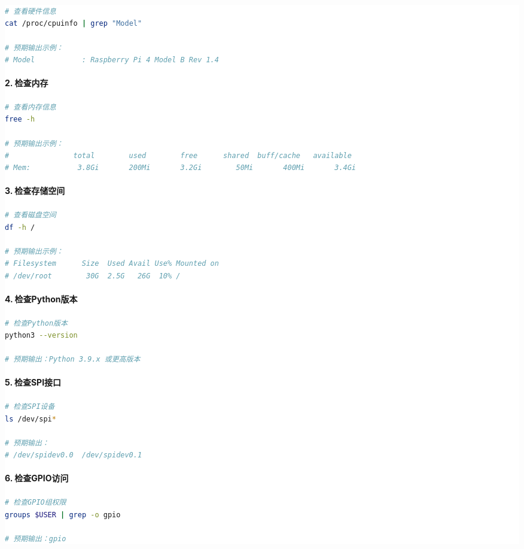 ```bash
# 查看硬件信息
cat /proc/cpuinfo | grep "Model"

# 预期输出示例：
# Model           : Raspberry Pi 4 Model B Rev 1.4
```

#### 2. 检查内存

```bash
# 查看内存信息
free -h

# 预期输出示例：
#               total        used        free      shared  buff/cache   available
# Mem:           3.8Gi       200Mi       3.2Gi        50Mi       400Mi       3.4Gi
```

#### 3. 检查存储空间

```bash
# 查看磁盘空间
df -h /

# 预期输出示例：
# Filesystem      Size  Used Avail Use% Mounted on
# /dev/root        30G  2.5G   26G  10% /
```

#### 4. 检查Python版本

```bash
# 检查Python版本
python3 --version

# 预期输出：Python 3.9.x 或更高版本
```

#### 5. 检查SPI接口

```bash
# 检查SPI设备
ls /dev/spi*

# 预期输出：
# /dev/spidev0.0  /dev/spidev0.1
```

#### 6. 检查GPIO访问

```bash
# 检查GPIO组权限
groups $USER | grep -o gpio

# 预期输出：gpio
```
